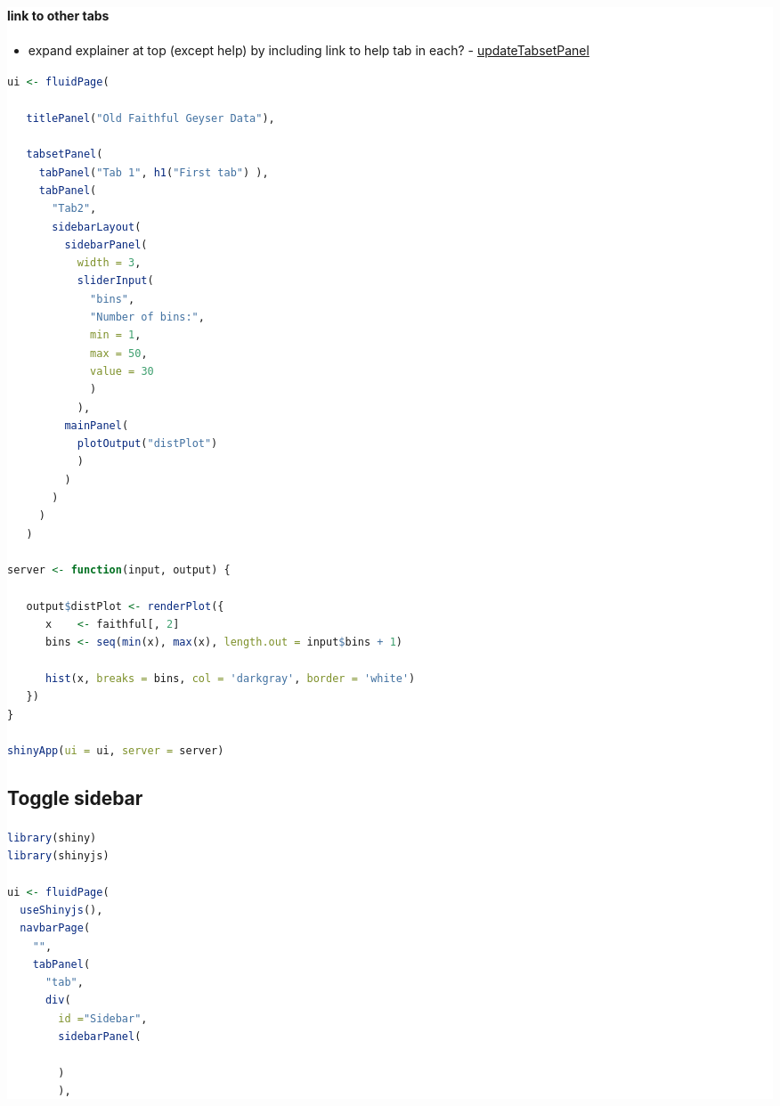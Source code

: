 
#### link to other tabs
- expand explainer at top (except help) by including link to help tab in each? - [updateTabsetPanel](https://stackoverflow.com/questions/34315485/linking-to-a-tab-or-panel-of-a-shiny-app)

```r
ui <- fluidPage(

   titlePanel("Old Faithful Geyser Data"),

   tabsetPanel(
     tabPanel("Tab 1", h1("First tab") ),
     tabPanel(
       "Tab2",
       sidebarLayout(
         sidebarPanel(
           width = 3,
           sliderInput(
             "bins",
             "Number of bins:",
             min = 1,
             max = 50,
             value = 30
             )
           ),
         mainPanel(
           plotOutput("distPlot")
           )
         )
       )
     )
   )

server <- function(input, output) {

   output$distPlot <- renderPlot({
      x    <- faithful[, 2] 
      bins <- seq(min(x), max(x), length.out = input$bins + 1)

      hist(x, breaks = bins, col = 'darkgray', border = 'white')
   })
}

shinyApp(ui = ui, server = server)
```

## Toggle sidebar

```r
library(shiny)
library(shinyjs)

ui <- fluidPage(
  useShinyjs(),
  navbarPage(
    "",
    tabPanel(
      "tab",
      div(
        id ="Sidebar",
        sidebarPanel(
          
        )
        ),
```